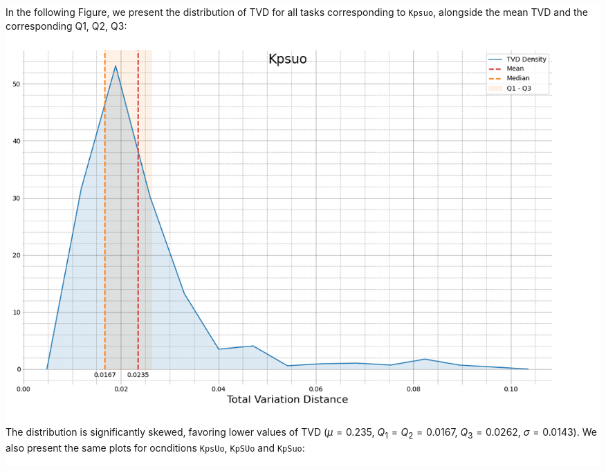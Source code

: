 In the following Figure, we present the distribution of TVD for all tasks corresponding to `Kpsuo`, alongside the mean TVD and the corresponding Q1, Q2, Q3:

<img src="pop_sample_uranked_dist_t_ff_f_f.png" alt="Distribution of TVD for all tasks corresponding to Kpsuo" width="800">

The distribution is significantly skewed, favoring lower values of TVD ($\mu=0.235$, $Q_1=Q_2=0.0167$, $Q_3=0.0262$, $\sigma=0.0143$). We also present the same plots for ocnditions `KpsUo`, `KpSUo` and `KpSuo`:

| | |
| --- | --- |